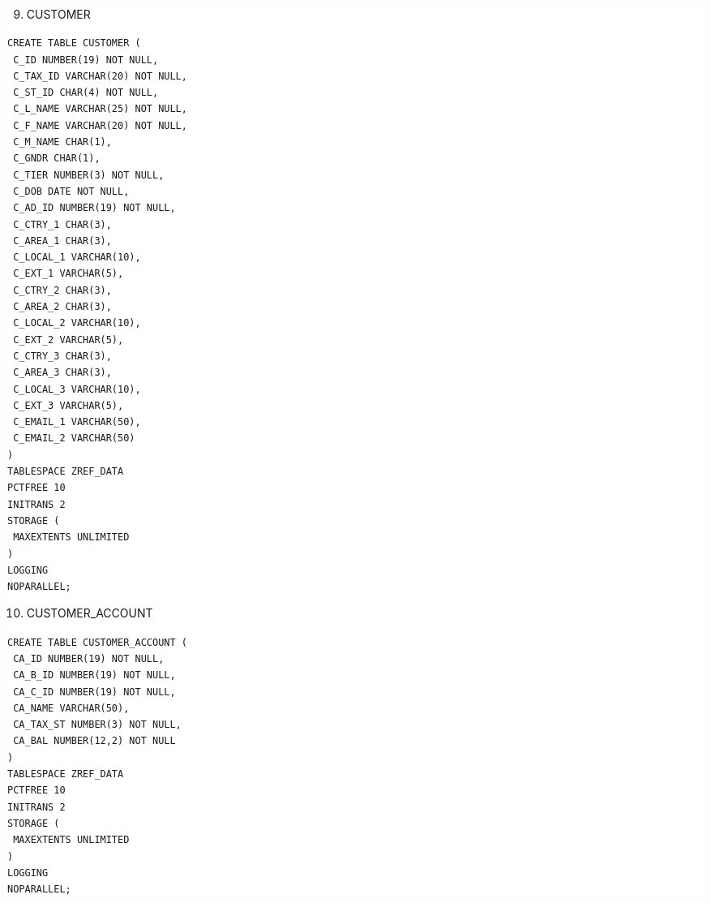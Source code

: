 9. CUSTOMER
```
CREATE TABLE CUSTOMER (
 C_ID NUMBER(19) NOT NULL,
 C_TAX_ID VARCHAR(20) NOT NULL,
 C_ST_ID CHAR(4) NOT NULL,
 C_L_NAME VARCHAR(25) NOT NULL,
 C_F_NAME VARCHAR(20) NOT NULL,
 C_M_NAME CHAR(1),
 C_GNDR CHAR(1),
 C_TIER NUMBER(3) NOT NULL,
 C_DOB DATE NOT NULL,
 C_AD_ID NUMBER(19) NOT NULL,
 C_CTRY_1 CHAR(3),
 C_AREA_1 CHAR(3),
 C_LOCAL_1 VARCHAR(10),
 C_EXT_1 VARCHAR(5),
 C_CTRY_2 CHAR(3),
 C_AREA_2 CHAR(3),
 C_LOCAL_2 VARCHAR(10),
 C_EXT_2 VARCHAR(5),
 C_CTRY_3 CHAR(3),
 C_AREA_3 CHAR(3),
 C_LOCAL_3 VARCHAR(10),
 C_EXT_3 VARCHAR(5),
 C_EMAIL_1 VARCHAR(50),
 C_EMAIL_2 VARCHAR(50)
)
TABLESPACE ZREF_DATA
PCTFREE 10
INITRANS 2
STORAGE (
 MAXEXTENTS UNLIMITED
)
LOGGING
NOPARALLEL;
```

10. CUSTOMER_ACCOUNT
```
CREATE TABLE CUSTOMER_ACCOUNT (
 CA_ID NUMBER(19) NOT NULL,
 CA_B_ID NUMBER(19) NOT NULL,
 CA_C_ID NUMBER(19) NOT NULL,
 CA_NAME VARCHAR(50),
 CA_TAX_ST NUMBER(3) NOT NULL,
 CA_BAL NUMBER(12,2) NOT NULL
)
TABLESPACE ZREF_DATA
PCTFREE 10
INITRANS 2
STORAGE (
 MAXEXTENTS UNLIMITED
)
LOGGING
NOPARALLEL;
```
